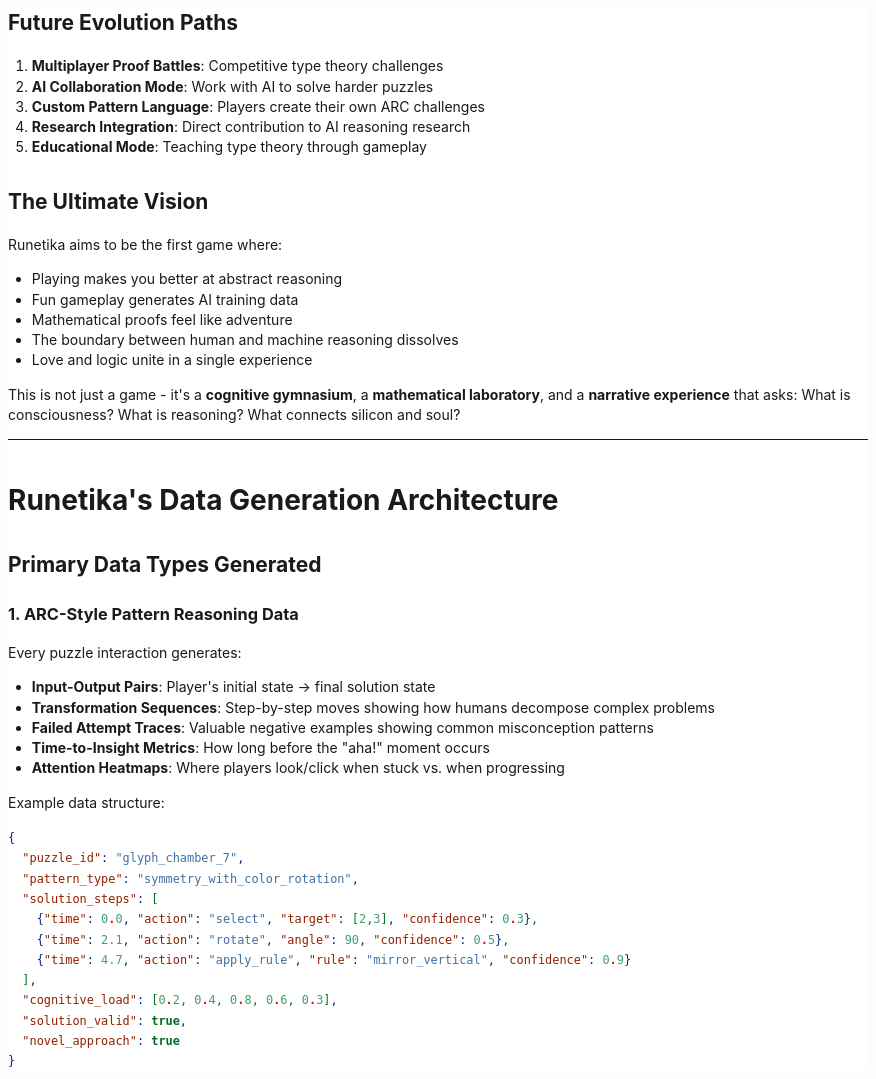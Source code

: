 ## Future Evolution Paths

1. **Multiplayer Proof Battles**: Competitive type theory challenges
2. **AI Collaboration Mode**: Work with AI to solve harder puzzles
3. **Custom Pattern Language**: Players create their own ARC challenges
4. **Research Integration**: Direct contribution to AI reasoning research
5. **Educational Mode**: Teaching type theory through gameplay

## The Ultimate Vision

Runetika aims to be the first game where:
- Playing makes you better at abstract reasoning
- Fun gameplay generates AI training data
- Mathematical proofs feel like adventure
- The boundary between human and machine reasoning dissolves
- Love and logic unite in a single experience

This is not just a game - it's a **cognitive gymnasium**, a **mathematical laboratory**, and a **narrative experience** that asks: What is consciousness? What is reasoning? What connects silicon and soul?

---

# Runetika's Data Generation Architecture

## Primary Data Types Generated

### 1. ARC-Style Pattern Reasoning Data
Every puzzle interaction generates:
- **Input-Output Pairs**: Player's initial state → final solution state
- **Transformation Sequences**: Step-by-step moves showing how humans decompose complex problems
- **Failed Attempt Traces**: Valuable negative examples showing common misconception patterns
- **Time-to-Insight Metrics**: How long before the "aha!" moment occurs
- **Attention Heatmaps**: Where players look/click when stuck vs. when progressing

Example data structure:
```json
{
  "puzzle_id": "glyph_chamber_7",
  "pattern_type": "symmetry_with_color_rotation",
  "solution_steps": [
    {"time": 0.0, "action": "select", "target": [2,3], "confidence": 0.3},
    {"time": 2.1, "action": "rotate", "angle": 90, "confidence": 0.5},
    {"time": 4.7, "action": "apply_rule", "rule": "mirror_vertical", "confidence": 0.9}
  ],
  "cognitive_load": [0.2, 0.4, 0.8, 0.6, 0.3],
  "solution_valid": true,
  "novel_approach": true
}
```
